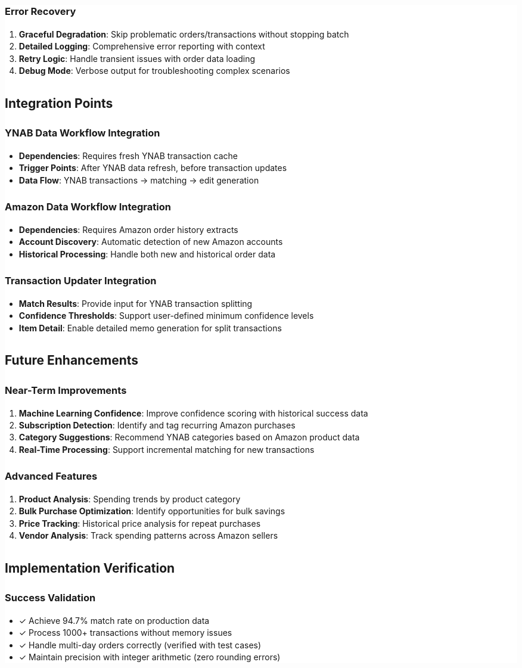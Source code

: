 ### Error Recovery

1. **Graceful Degradation**: Skip problematic orders/transactions without stopping
     batch
2. **Detailed Logging**: Comprehensive error reporting with context
3. **Retry Logic**: Handle transient issues with order data loading
4. **Debug Mode**: Verbose output for troubleshooting complex scenarios

## Integration Points

### YNAB Data Workflow Integration
- **Dependencies**: Requires fresh YNAB transaction cache
- **Trigger Points**: After YNAB data refresh, before transaction updates
- **Data Flow**: YNAB transactions → matching → edit generation

### Amazon Data Workflow Integration
- **Dependencies**: Requires Amazon order history extracts
- **Account Discovery**: Automatic detection of new Amazon accounts
- **Historical Processing**: Handle both new and historical order data

### Transaction Updater Integration
- **Match Results**: Provide input for YNAB transaction splitting
- **Confidence Thresholds**: Support user-defined minimum confidence levels
- **Item Detail**: Enable detailed memo generation for split transactions

## Future Enhancements

### Near-Term Improvements
1. **Machine Learning Confidence**: Improve confidence scoring with historical
     success data
2. **Subscription Detection**: Identify and tag recurring Amazon purchases
3. **Category Suggestions**: Recommend YNAB categories based on Amazon product data
4. **Real-Time Processing**: Support incremental matching for new transactions

### Advanced Features
1. **Product Analysis**: Spending trends by product category
2. **Bulk Purchase Optimization**: Identify opportunities for bulk savings
3. **Price Tracking**: Historical price analysis for repeat purchases
4. **Vendor Analysis**: Track spending patterns across Amazon sellers

## Implementation Verification

### Success Validation
- ✓ Achieve 94.7% match rate on production data
- ✓ Process 1000+ transactions without memory issues
- ✓ Handle multi-day orders correctly (verified with test cases)
- ✓ Maintain precision with integer arithmetic (zero rounding errors)
